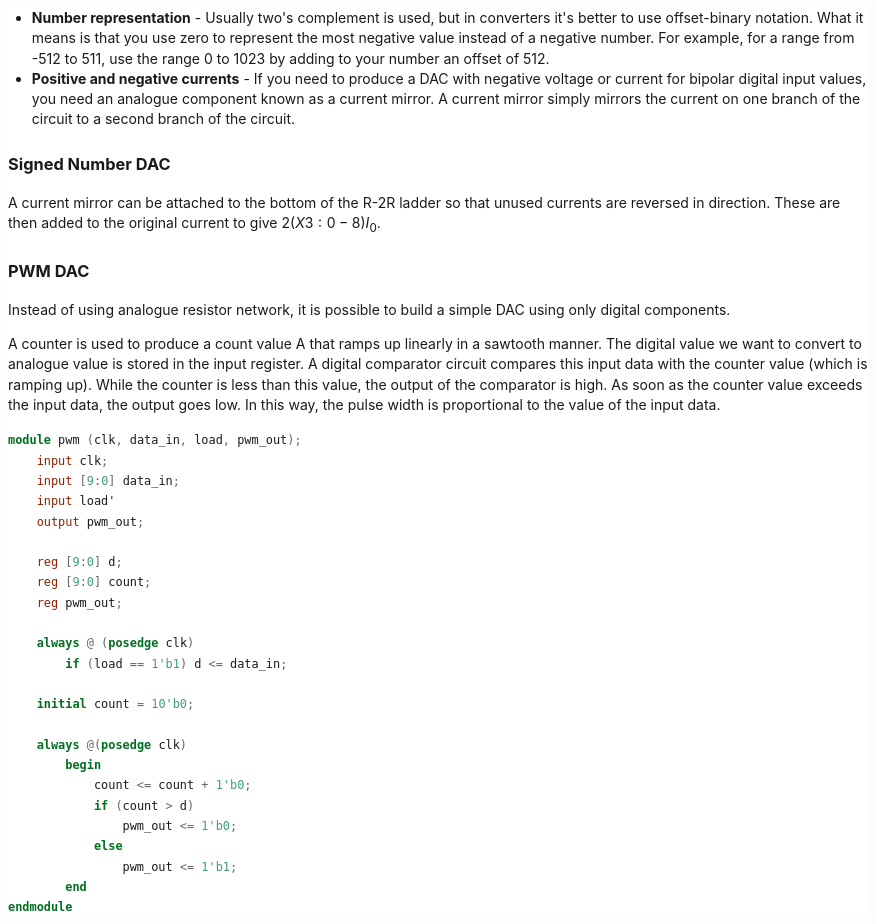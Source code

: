 - **Number representation** - Usually two's complement is used, but in converters it's better to use offset-binary notation. What it means is that you use zero to represent the most negative value instead of a negative number. For example, for a range from -512 to 511, use the range 0 to 1023 by adding to your number an offset of 512.
- **Positive and negative currents** - If you need to produce a DAC with negative voltage or current for bipolar digital input values, you need an analogue component known as a current mirror. A current mirror simply mirrors the current on one branch of the circuit to a second branch of the circuit.

### Signed Number DAC

A current mirror can be attached to the bottom of the R-2R ladder so that unused currents are reversed in direction. These are then added to the original current to give $2(X3:0-8)I_0$.

### PWM DAC

Instead of using analogue resistor network, it is possible to build a simple DAC using only digital components.

A counter is used to produce a count value A that ramps up linearly in a sawtooth manner. The digital value we want to convert to analogue value is stored in the input register. A digital comparator circuit compares this input data with the counter value (which is ramping up). While the counter is less than this value, the output of the comparator is high. As soon as the counter value exceeds the input data, the output goes low. In this way, the pulse width is proportional to the value of the input data.

```verilog
module pwm (clk, data_in, load, pwm_out);
    input clk;
    input [9:0] data_in;
    input load'
    output pwm_out;
    
    reg [9:0] d;
    reg [9:0] count;
    reg pwm_out;
    
    always @ (posedge clk)
        if (load == 1'b1) d <= data_in;
    
    initial count = 10'b0;
    
    always @(posedge clk)
        begin
            count <= count + 1'b0;
            if (count > d)
                pwm_out <= 1'b0;
            else
                pwm_out <= 1'b1;
        end
endmodule
```
